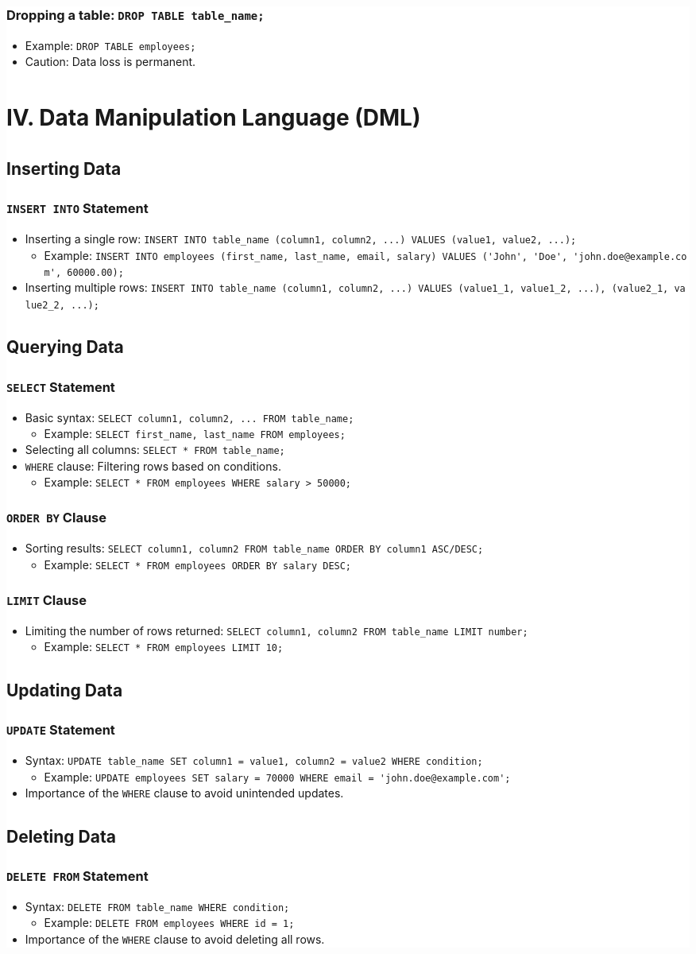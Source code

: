 ### Dropping a table: `DROP TABLE table_name;`
*   Example: `DROP TABLE employees;`
*   Caution: Data loss is permanent.

# IV. Data Manipulation Language (DML)

## Inserting Data

### `INSERT INTO` Statement
*   Inserting a single row: `INSERT INTO table_name (column1, column2, ...) VALUES (value1, value2, ...);`
    *   Example: `INSERT INTO employees (first_name, last_name, email, salary) VALUES ('John', 'Doe', 'john.doe@example.com', 60000.00);`
*   Inserting multiple rows: `INSERT INTO table_name (column1, column2, ...) VALUES (value1_1, value1_2, ...), (value2_1, value2_2, ...);`

## Querying Data

### `SELECT` Statement
*   Basic syntax: `SELECT column1, column2, ... FROM table_name;`
    *   Example: `SELECT first_name, last_name FROM employees;`
*   Selecting all columns: `SELECT * FROM table_name;`
*   `WHERE` clause: Filtering rows based on conditions.
    *   Example: `SELECT * FROM employees WHERE salary > 50000;`

### `ORDER BY` Clause
*   Sorting results: `SELECT column1, column2 FROM table_name ORDER BY column1 ASC/DESC;`
    *   Example: `SELECT * FROM employees ORDER BY salary DESC;`

### `LIMIT` Clause
*   Limiting the number of rows returned: `SELECT column1, column2 FROM table_name LIMIT number;`
    *   Example: `SELECT * FROM employees LIMIT 10;`

## Updating Data

### `UPDATE` Statement
*   Syntax: `UPDATE table_name SET column1 = value1, column2 = value2 WHERE condition;`
    *   Example: `UPDATE employees SET salary = 70000 WHERE email = 'john.doe@example.com';`
*   Importance of the `WHERE` clause to avoid unintended updates.

## Deleting Data

### `DELETE FROM` Statement
*   Syntax: `DELETE FROM table_name WHERE condition;`
    *   Example: `DELETE FROM employees WHERE id = 1;`
*   Importance of the `WHERE` clause to avoid deleting all rows.
